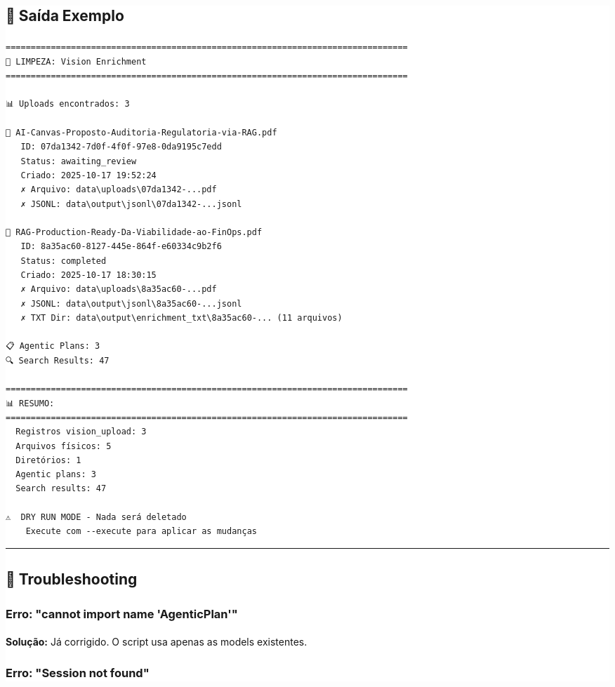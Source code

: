 
## 📝 Saída Exemplo

```
================================================================================
🧹 LIMPEZA: Vision Enrichment
================================================================================

📊 Uploads encontrados: 3

📄 AI-Canvas-Proposto-Auditoria-Regulatoria-via-RAG.pdf
   ID: 07da1342-7d0f-4f0f-97e8-0da9195c7edd
   Status: awaiting_review
   Criado: 2025-10-17 19:52:24
   ✗ Arquivo: data\uploads\07da1342-...pdf
   ✗ JSONL: data\output\jsonl\07da1342-...jsonl

📄 RAG-Production-Ready-Da-Viabilidade-ao-FinOps.pdf
   ID: 8a35ac60-8127-445e-864f-e60334c9b2f6
   Status: completed
   Criado: 2025-10-17 18:30:15
   ✗ Arquivo: data\uploads\8a35ac60-...pdf
   ✗ JSONL: data\output\jsonl\8a35ac60-...jsonl
   ✗ TXT Dir: data\output\enrichment_txt\8a35ac60-... (11 arquivos)

📋 Agentic Plans: 3
🔍 Search Results: 47

================================================================================
📊 RESUMO:
================================================================================
  Registros vision_upload: 3
  Arquivos físicos: 5
  Diretórios: 1
  Agentic plans: 3
  Search results: 47

⚠️  DRY RUN MODE - Nada será deletado
    Execute com --execute para aplicar as mudanças
```

---

## 🐛 Troubleshooting

### **Erro: "cannot import name 'AgenticPlan'"**

**Solução:** Já corrigido. O script usa apenas as models existentes.

### **Erro: "Session not found"**
